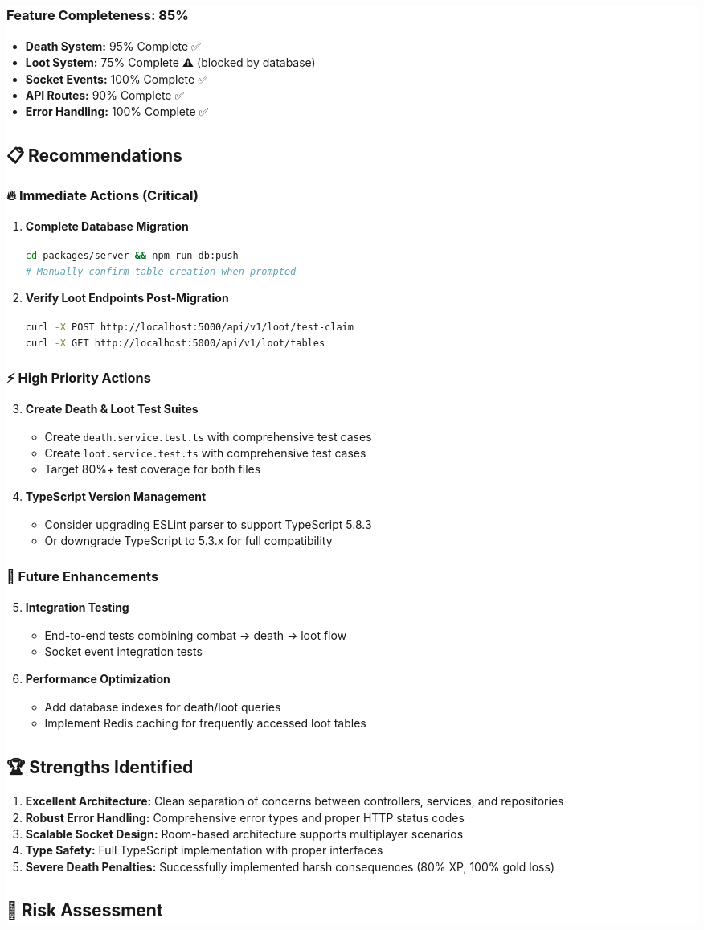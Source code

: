 ### Feature Completeness: 85%
- **Death System:** 95% Complete ✅
- **Loot System:** 75% Complete ⚠️ (blocked by database)
- **Socket Events:** 100% Complete ✅
- **API Routes:** 90% Complete ✅
- **Error Handling:** 100% Complete ✅

## 📋 Recommendations

### 🔥 Immediate Actions (Critical)
1. **Complete Database Migration**
   ```bash
   cd packages/server && npm run db:push
   # Manually confirm table creation when prompted
   ```

2. **Verify Loot Endpoints Post-Migration**
   ```bash
   curl -X POST http://localhost:5000/api/v1/loot/test-claim
   curl -X GET http://localhost:5000/api/v1/loot/tables
   ```

### ⚡ High Priority Actions
3. **Create Death & Loot Test Suites**
   - Create `death.service.test.ts` with comprehensive test cases
   - Create `loot.service.test.ts` with comprehensive test cases
   - Target 80%+ test coverage for both files

4. **TypeScript Version Management**
   - Consider upgrading ESLint parser to support TypeScript 5.8.3
   - Or downgrade TypeScript to 5.3.x for full compatibility

### 🔄 Future Enhancements
5. **Integration Testing**
   - End-to-end tests combining combat → death → loot flow
   - Socket event integration tests

6. **Performance Optimization**
   - Add database indexes for death/loot queries
   - Implement Redis caching for frequently accessed loot tables

## 🏆 Strengths Identified

1. **Excellent Architecture:** Clean separation of concerns between controllers, services, and repositories
2. **Robust Error Handling:** Comprehensive error types and proper HTTP status codes
3. **Scalable Socket Design:** Room-based architecture supports multiplayer scenarios
4. **Type Safety:** Full TypeScript implementation with proper interfaces
5. **Severe Death Penalties:** Successfully implemented harsh consequences (80% XP, 100% gold loss)

## 🚨 Risk Assessment
